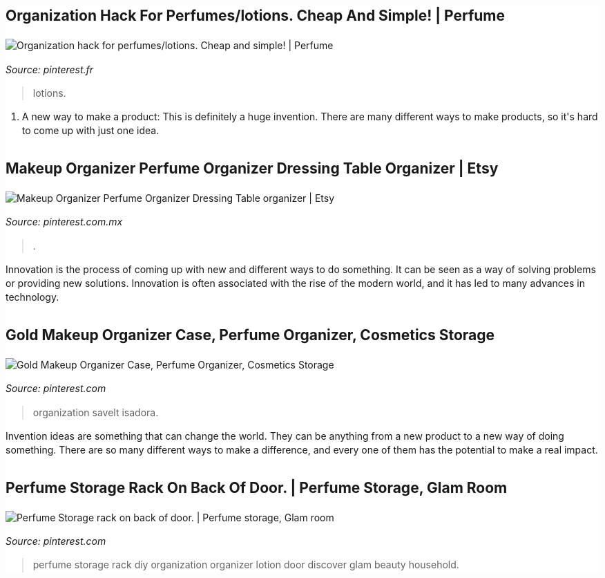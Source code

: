     
## Organization Hack For Perfumes/lotions. Cheap And Simple! | Perfume

<img loading=lazy src="https://i.pinimg.com/originals/50/5d/44/505d44e9498381bdd9d5b1a75ed9128d.jpg" onerror="this.onerror=null;this.src='https://tse4.mm.bing.net/th?id=OIP.0T3DQrJ5fd-eld6BvQxrswHaON&amp;pid=15.1';" alt="Organization hack for perfumes/lotions. Cheap and simple! | Perfume">

_Source: pinterest.fr_

>lotions. 

	

1. A new way to make a product: This is definitely a huge invention. There are many different ways to make products, so it's hard to come up with just one idea.

    
## Makeup Organizer Perfume Organizer Dressing Table Organizer | Etsy

<img loading=lazy src="https://i.pinimg.com/736x/64/b9/59/64b95987c94a29b582b9f601bcfdacb3.jpg" onerror="this.onerror=null;this.src='https://tse2.mm.bing.net/th?id=OIP.y8C4uJE1CNfaobuqcirhMwHaHa&amp;pid=15.1';" alt="Makeup Organizer Perfume Organizer Dressing Table organizer | Etsy">

_Source: pinterest.com.mx_

>. 

	

Innovation is the process of coming up with new and different ways to do something. It can be seen as a way of solving problems or providing new solutions. Innovation is often associated with the rise of the modern world, and it has led to many advances in technology.

    
## Gold Makeup Organizer Case, Perfume Organizer, Cosmetics Storage

<img loading=lazy src="https://i.pinimg.com/736x/e1/6a/90/e16a90f90ae110fbfde8f6dbd0045047.jpg" onerror="this.onerror=null;this.src='https://tse1.mm.bing.net/th?id=OIP.v6z40sfNuP6NlaIX_NeZqQHaFF&amp;pid=15.1';" alt="Gold Makeup Organizer Case, Perfume Organizer, Cosmetics Storage">

_Source: pinterest.com_

>organization savelt isadora. 

	

Invention ideas are something that can change the world. They can be anything from a new product to a new way of doing something. There are so many different ways to make a difference, and every one of them has the potential to make a real impact.

    
## Perfume Storage Rack On Back Of Door. | Perfume Storage, Glam Room

<img loading=lazy src="https://i.pinimg.com/originals/74/6e/b6/746eb6c91dd4bc6e8db0e33553631296.jpg" onerror="this.onerror=null;this.src='https://tse4.mm.bing.net/th?id=OIP.eJcQlWBUVlKABhjv6G2b-AHaJ4&amp;pid=15.1';" alt="Perfume Storage rack on back of door. | Perfume storage, Glam room">

_Source: pinterest.com_

>perfume storage rack diy organization organizer lotion door discover glam beauty household. 
